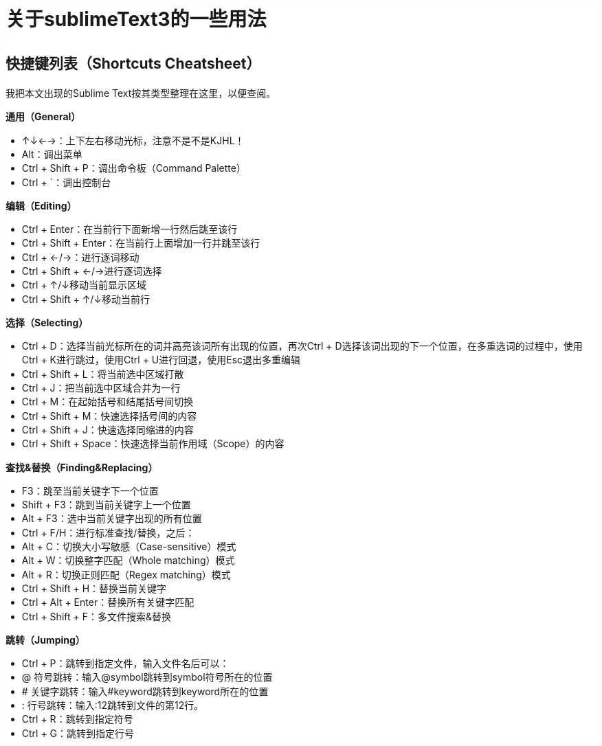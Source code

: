 # 关于sublimeText3的一些用法

## 快捷键列表（Shortcuts Cheatsheet）

我把本文出现的Sublime Text按其类型整理在这里，以便查阅。

**通用（General）**

- ↑↓←→：上下左右移动光标，注意不是不是KJHL！
- Alt：调出菜单
- Ctrl + Shift + P：调出命令板（Command Palette）
- Ctrl + `：调出控制台

**编辑（Editing）**

- Ctrl + Enter：在当前行下面新增一行然后跳至该行
- Ctrl + Shift + Enter：在当前行上面增加一行并跳至该行
- Ctrl + ←/→：进行逐词移动
- Ctrl + Shift + ←/→进行逐词选择
- Ctrl + ↑/↓移动当前显示区域
- Ctrl + Shift + ↑/↓移动当前行

**选择（Selecting）**

- Ctrl + D：选择当前光标所在的词并高亮该词所有出现的位置，再次Ctrl + D选择该词出现的下一个位置，在多重选词的过程中，使用Ctrl + K进行跳过，使用Ctrl + U进行回退，使用Esc退出多重编辑
- Ctrl + Shift + L：将当前选中区域打散
- Ctrl + J：把当前选中区域合并为一行
- Ctrl + M：在起始括号和结尾括号间切换
- Ctrl + Shift + M：快速选择括号间的内容
- Ctrl + Shift + J：快速选择同缩进的内容
- Ctrl + Shift + Space：快速选择当前作用域（Scope）的内容

**查找&替换（Finding&Replacing）**

- F3：跳至当前关键字下一个位置
- Shift + F3：跳到当前关键字上一个位置
- Alt + F3：选中当前关键字出现的所有位置
- Ctrl + F/H：进行标准查找/替换，之后：
- Alt + C：切换大小写敏感（Case-sensitive）模式
- Alt + W：切换整字匹配（Whole matching）模式
- Alt + R：切换正则匹配（Regex matching）模式
- Ctrl + Shift + H：替换当前关键字
- Ctrl + Alt + Enter：替换所有关键字匹配
- Ctrl + Shift + F：多文件搜索&替换

**跳转（Jumping）**

- Ctrl + P：跳转到指定文件，输入文件名后可以：
- @ 符号跳转：输入@symbol跳转到symbol符号所在的位置
- \# 关键字跳转：输入#keyword跳转到keyword所在的位置
- : 行号跳转：输入:12跳转到文件的第12行。
- Ctrl + R：跳转到指定符号
- Ctrl + G：跳转到指定行号
